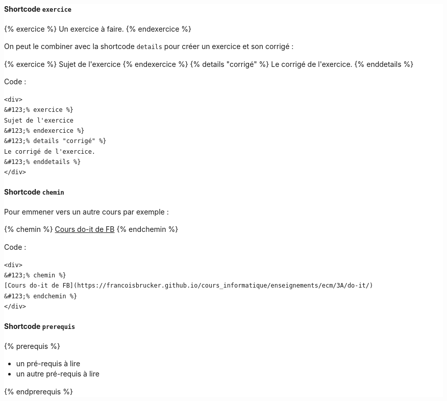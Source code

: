 #### Shortcode `exercice`

{% exercice %}
Un exercice à faire.
{% endexercice %}

On peut le combiner avec la shortcode `details` pour créer un exercice et son corrigé :

{% exercice %}
Sujet de l'exercice
{% endexercice %}
{% details "corrigé" %}
Le corrigé de l'exercice.
{% enddetails %}

Code :

```text
<div>
&#123;% exercice %}
Sujet de l'exercice
&#123;% endexercice %}
&#123;% details "corrigé" %}
Le corrigé de l'exercice.
&#123;% enddetails %}
</div>
```

#### Shortcode `chemin`

Pour emmener vers un autre cours par exemple :

{% chemin %}
[Cours do-it de FB](https://francoisbrucker.github.io/cours_informatique/enseignements/ecm/3A/do-it/)
{% endchemin %}

Code :

```text
<div>
&#123;% chemin %}
[Cours do-it de FB](https://francoisbrucker.github.io/cours_informatique/enseignements/ecm/3A/do-it/)
&#123;% endchemin %}
</div>
```

#### <span id="prerequis"></span>Shortcode `prerequis`

{% prerequis %}

- un pré-requis à lire
- un autre pré-requis à lire

{% endprerequis %}

